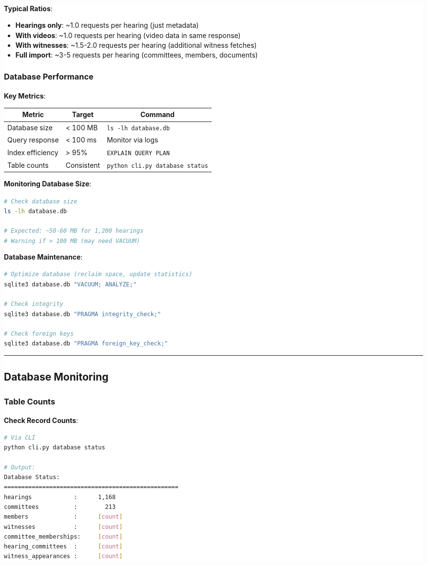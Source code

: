 **Typical Ratios**:
- **Hearings only**: ~1.0 requests per hearing (just metadata)
- **With videos**: ~1.0 requests per hearing (video data in same response)
- **With witnesses**: ~1.5-2.0 requests per hearing (additional witness fetches)
- **Full import**: ~3-5 requests per hearing (committees, members, documents)

### Database Performance

**Key Metrics**:

| Metric | Target | Command |
|--------|--------|---------|
| Database size | < 100 MB | `ls -lh database.db` |
| Query response | < 100 ms | Monitor via logs |
| Index efficiency | > 95% | `EXPLAIN QUERY PLAN` |
| Table counts | Consistent | `python cli.py database status` |

**Monitoring Database Size**:

```bash
# Check database size
ls -lh database.db

# Expected: ~50-60 MB for 1,200 hearings
# Warning if > 100 MB (may need VACUUM)
```

**Database Maintenance**:

```bash
# Optimize database (reclaim space, update statistics)
sqlite3 database.db "VACUUM; ANALYZE;"

# Check integrity
sqlite3 database.db "PRAGMA integrity_check;"

# Check foreign keys
sqlite3 database.db "PRAGMA foreign_key_check;"
```

---

## Database Monitoring

### Table Counts

**Check Record Counts**:

```bash
# Via CLI
python cli.py database status

# Output:
Database Status:
==================================================
hearings            :      1,168
committees          :        213
members             :      [count]
witnesses           :      [count]
committee_memberships:     [count]
hearing_committees  :      [count]
witness_appearances :      [count]
```
